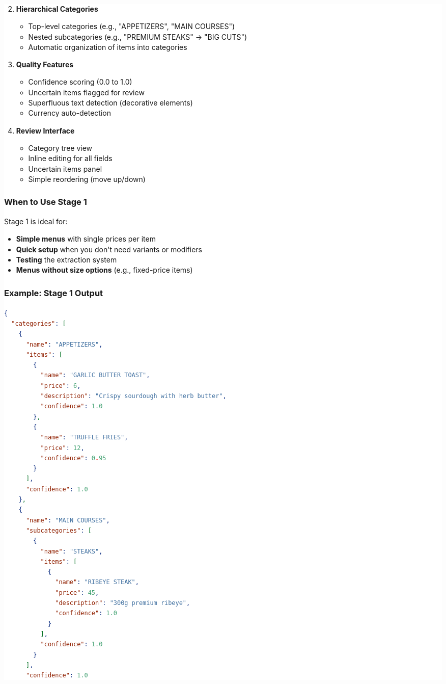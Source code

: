 2. **Hierarchical Categories**
   - Top-level categories (e.g., "APPETIZERS", "MAIN COURSES")
   - Nested subcategories (e.g., "PREMIUM STEAKS" → "BIG CUTS")
   - Automatic organization of items into categories

3. **Quality Features**
   - Confidence scoring (0.0 to 1.0)
   - Uncertain items flagged for review
   - Superfluous text detection (decorative elements)
   - Currency auto-detection

4. **Review Interface**
   - Category tree view
   - Inline editing for all fields
   - Uncertain items panel
   - Simple reordering (move up/down)

### When to Use Stage 1

Stage 1 is ideal for:

- **Simple menus** with single prices per item
- **Quick setup** when you don't need variants or modifiers
- **Testing** the extraction system
- **Menus without size options** (e.g., fixed-price items)

### Example: Stage 1 Output

```json
{
  "categories": [
    {
      "name": "APPETIZERS",
      "items": [
        {
          "name": "GARLIC BUTTER TOAST",
          "price": 6,
          "description": "Crispy sourdough with herb butter",
          "confidence": 1.0
        },
        {
          "name": "TRUFFLE FRIES",
          "price": 12,
          "confidence": 0.95
        }
      ],
      "confidence": 1.0
    },
    {
      "name": "MAIN COURSES",
      "subcategories": [
        {
          "name": "STEAKS",
          "items": [
            {
              "name": "RIBEYE STEAK",
              "price": 45,
              "description": "300g premium ribeye",
              "confidence": 1.0
            }
          ],
          "confidence": 1.0
        }
      ],
      "confidence": 1.0
```